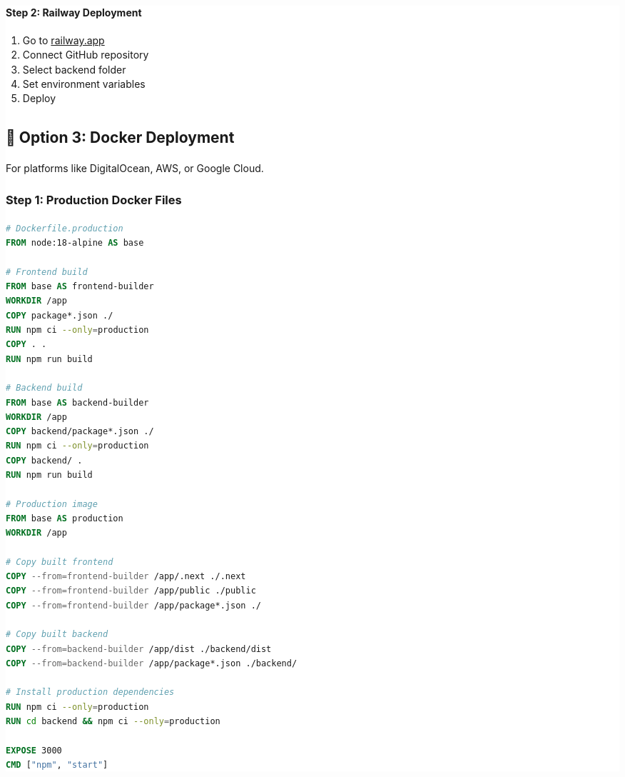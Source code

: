 #### Step 2: Railway Deployment
1. Go to [railway.app](https://railway.app)
2. Connect GitHub repository
3. Select backend folder
4. Set environment variables
5. Deploy

## 🐳 Option 3: Docker Deployment

For platforms like DigitalOcean, AWS, or Google Cloud.

### Step 1: Production Docker Files

```dockerfile
# Dockerfile.production
FROM node:18-alpine AS base

# Frontend build
FROM base AS frontend-builder
WORKDIR /app
COPY package*.json ./
RUN npm ci --only=production
COPY . .
RUN npm run build

# Backend build
FROM base AS backend-builder
WORKDIR /app
COPY backend/package*.json ./
RUN npm ci --only=production
COPY backend/ .
RUN npm run build

# Production image
FROM base AS production
WORKDIR /app

# Copy built frontend
COPY --from=frontend-builder /app/.next ./.next
COPY --from=frontend-builder /app/public ./public
COPY --from=frontend-builder /app/package*.json ./

# Copy built backend
COPY --from=backend-builder /app/dist ./backend/dist
COPY --from=backend-builder /app/package*.json ./backend/

# Install production dependencies
RUN npm ci --only=production
RUN cd backend && npm ci --only=production

EXPOSE 3000
CMD ["npm", "start"]
```
